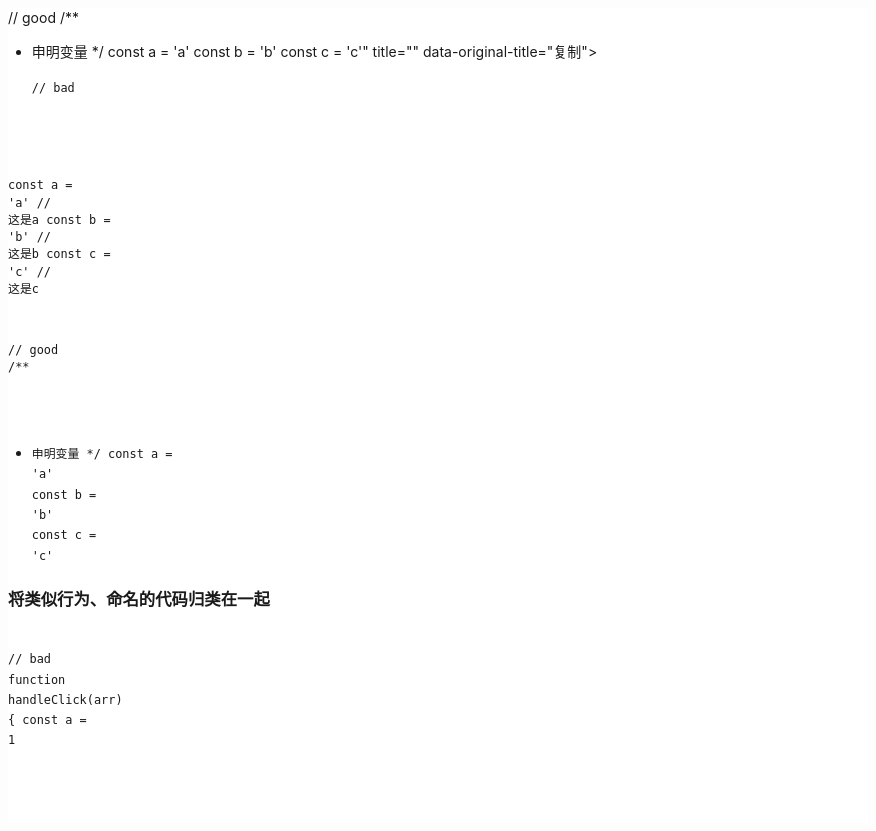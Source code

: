 // good
/**
 * 申明变量
 */
 const a = 'a'
 const b = 'b'
 const c = 'c'" title="" data-original-title="复制"></span>
      <span type="button" class="saveToNote code-tool" data-toggle="tooltip" data-placement="top" title="" data-original-title="放进笔记"></span>
      </div>
      </div><pre class="javascript hljs"><code class="javascript"><span class="hljs-comment">// bad</span>
<span class="hljs-keyword">const</span> a = <span class="hljs-string">'a'</span> <span class="hljs-comment">// 这是a</span>
<span class="hljs-keyword">const</span> b = <span class="hljs-string">'b'</span> <span class="hljs-comment">// 这是b</span>
<span class="hljs-keyword">const</span> c = <span class="hljs-string">'c'</span> <span class="hljs-comment">// 这是c</span>

<span class="hljs-comment">// good</span>
<span class="hljs-comment">/**
 * 申明变量
 */</span>
 <span class="hljs-keyword">const</span> a = <span class="hljs-string">'a'</span>
 <span class="hljs-keyword">const</span> b = <span class="hljs-string">'b'</span>
 <span class="hljs-keyword">const</span> c = <span class="hljs-string">'c'</span></code></pre>
<h3 id="articleHeader4">将类似行为、命名的代码归类在一起</h3>
<div class="widget-codetool" style="display:none;">
      <div class="widget-codetool--inner">
      <span class="selectCode code-tool" data-toggle="tooltip" data-placement="top" title="" data-original-title="全选"></span>
      <span type="button" class="copyCode code-tool" data-toggle="tooltip" data-placement="top" data-clipboard-text="
// bad
function handleClick(arr) {
  const a = 1

  arr.map(e => e + a)

  const b = 2

  return arr.length + b
}

// good
function handleClick(arr) {
  const a = 1
  const b = 2

  arr.map(e => e + a)

  return arr.length + b
}
" title="" data-original-title="复制"></span>
      <span type="button" class="saveToNote code-tool" data-toggle="tooltip" data-placement="top" title="" data-original-title="放进笔记"></span>
      </div>
      </div><pre class="javascript hljs"><code class="javascript">
<span class="hljs-comment">// bad</span>
<span class="hljs-function"><span class="hljs-keyword">function</span> <span class="hljs-title">handleClick</span>(<span class="hljs-params">arr</span>) </span>{
  <span class="hljs-keyword">const</span> a = <span class="hljs-number">1</span>
